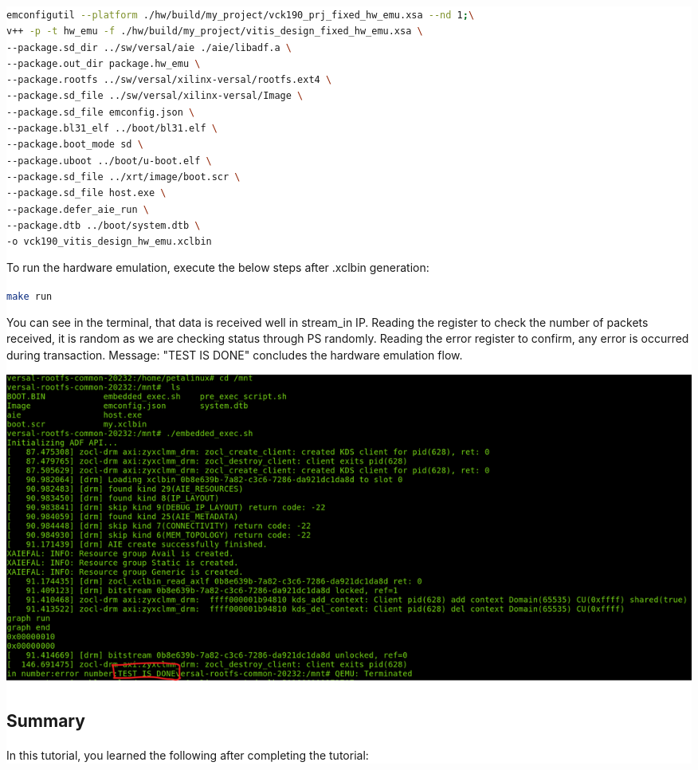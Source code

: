 ```bash
emconfigutil --platform ./hw/build/my_project/vck190_prj_fixed_hw_emu.xsa --nd 1;\
v++ -p -t hw_emu -f ./hw/build/my_project/vitis_design_fixed_hw_emu.xsa \
--package.sd_dir ../sw/versal/aie ./aie/libadf.a \
--package.out_dir package.hw_emu \
--package.rootfs ../sw/versal/xilinx-versal/rootfs.ext4 \
--package.sd_file ../sw/versal/xilinx-versal/Image \
--package.sd_file emconfig.json \
--package.bl31_elf ../boot/bl31.elf \
--package.boot_mode sd \
--package.uboot ../boot/u-boot.elf \
--package.sd_file ../xrt/image/boot.scr \
--package.sd_file host.exe \
--package.defer_aie_run \
--package.dtb ../boot/system.dtb \
-o vck190_vitis_design_hw_emu.xclbin 
```

To run the hardware emulation, execute the below steps after .xclbin generation:

```bash
make run
```
You can see in the terminal, that data is received well in stream_in IP. Reading the register to check the number of packets received, it is random as we are checking status through PS randomly. Reading the error register to confirm, any error is occurred during transaction. Message: "TEST IS DONE" concludes the hardware emulation flow.

![image](./images/package_run.png)

## Summary

In this tutorial, you learned the following after completing the tutorial:
